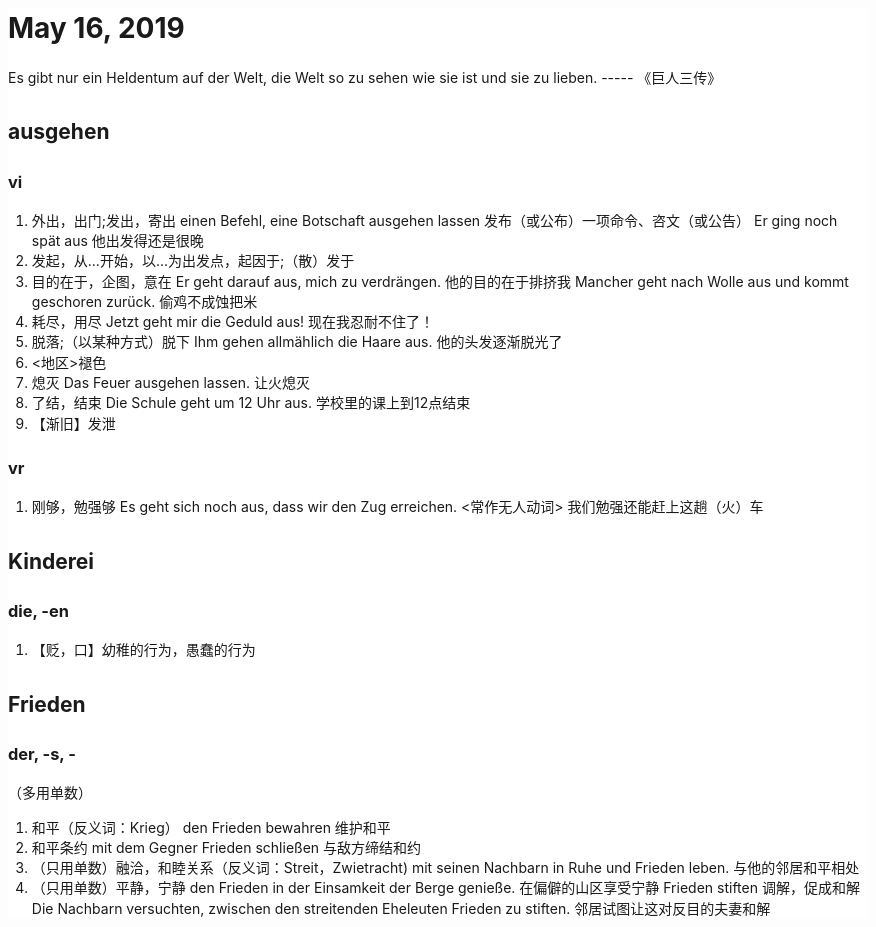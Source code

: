 # May 16, 2019
Es gibt nur ein Heldentum auf der Welt, die Welt so zu sehen wie sie ist und sie zu lieben.
----- 《巨人三传》

## ausgehen
### vi
1. 外出，出门;发出，寄出
einen Befehl, eine Botschaft ausgehen lassen 发布（或公布）一项命令、咨文（或公告）
Er ging noch spät aus 他出发得还是很晚
2. 发起，从...开始，以...为出发点，起因于;（散）发于
3. 目的在于，企图，意在
Er geht darauf aus, mich zu verdrängen. 他的目的在于排挤我
Mancher geht nach Wolle aus und kommt geschoren zurück. 偷鸡不成蚀把米
4. 耗尽，用尽
Jetzt geht mir die Geduld aus! 现在我忍耐不住了！
5. 脱落;（以某种方式）脱下
Ihm gehen allmählich die Haare aus. 他的头发逐渐脱光了
6. <地区>褪色
7. 熄灭
Das Feuer ausgehen lassen. 让火熄灭
8. 了结，结束
Die Schule geht um 12 Uhr aus. 学校里的课上到12点结束
9. 【渐旧】发泄

### vr
1. 刚够，勉强够
Es geht sich noch aus, dass wir den Zug erreichen. <常作无人动词> 我们勉强还能赶上这趟（火）车

## Kinderei
### die, -en
1. 【贬，口】幼稚的行为，愚蠢的行为

## Frieden
### der, -s, -
（多用单数）
1. 和平（反义词：Krieg）
den Frieden bewahren 维护和平
2. 和平条约
mit dem Gegner Frieden schließen 与敌方缔结和约
3. （只用单数）融洽，和睦关系（反义词：Streit，Zwietracht)
mit seinen Nachbarn in Ruhe und Frieden leben. 与他的邻居和平相处
4. （只用单数）平静，宁静
den Frieden in der Einsamkeit der Berge genieße. 在偏僻的山区享受宁静
Frieden stiften 调解，促成和解
Die Nachbarn versuchten, zwischen den streitenden Eheleuten Frieden zu stiften. 邻居试图让这对反目的夫妻和解

